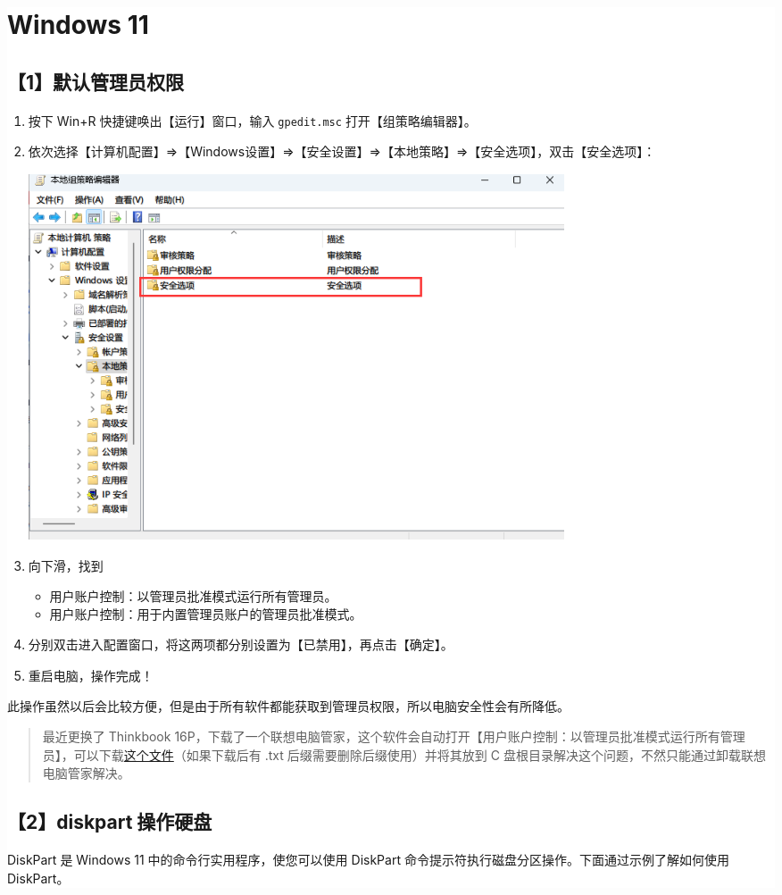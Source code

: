 # Windows 11

## 【1】默认管理员权限

1. 按下 Win+R 快捷键唤出【运行】窗口，输入 `gpedit.msc` 打开【组策略编辑器】。

2. 依次选择【计算机配置】=>【Windows设置】=>【安全设置】=>【本地策略】=>【安全选项】，双击【安全选项】：

   <img src="!assets/IDE&Windows/image-20231215001054470.png" alt="image-20231215001054470" style="zoom:80%;" />

3. 向下滑，找到

     -  用户账户控制：以管理员批准模式运行所有管理员。
     -  用户账户控制：用于内置管理员账户的管理员批准模式。
6. 分别双击进入配置窗口，将这两项都分别设置为【已禁用】，再点击【确定】。
7. 重启电脑，操作完成！

此操作虽然以后会比较方便，但是由于所有软件都能获取到管理员权限，所以电脑安全性会有所降低。

> 最近更换了 Thinkbook 16P，下载了一个联想电脑管家，这个软件会自动打开【用户账户控制：以管理员批准模式运行所有管理员】，可以下载[这个文件](https://github.com/0richalcos/Note/blob/main/Annex/lsconfig)（如果下载后有 .txt 后缀需要删除后缀使用）并将其放到 C 盘根目录解决这个问题，不然只能通过卸载联想电脑管家解决。



## 【2】diskpart 操作硬盘

DiskPart 是 Windows 11 中的命令行实用程序，使您可以使用 DiskPart 命令提示符执行磁盘分区操作。下面通过示例了解如何使用 DiskPart。
